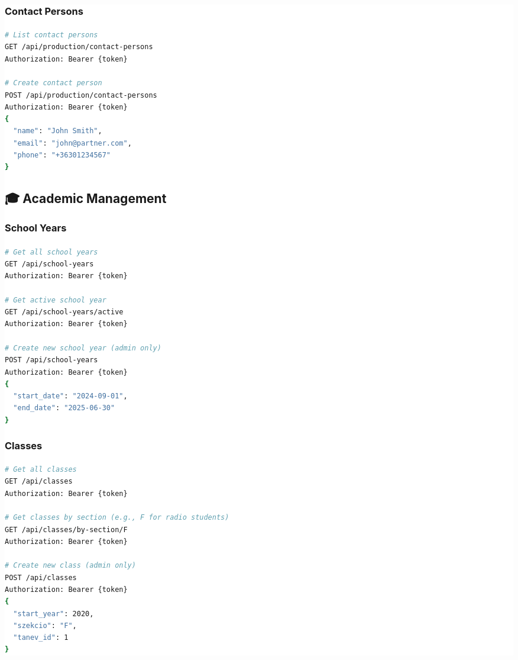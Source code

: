 ### Contact Persons
```bash
# List contact persons
GET /api/production/contact-persons
Authorization: Bearer {token}

# Create contact person
POST /api/production/contact-persons
Authorization: Bearer {token}
{
  "name": "John Smith",
  "email": "john@partner.com", 
  "phone": "+36301234567"
}
```

## 🎓 Academic Management

### School Years
```bash
# Get all school years
GET /api/school-years
Authorization: Bearer {token}

# Get active school year
GET /api/school-years/active
Authorization: Bearer {token}

# Create new school year (admin only)
POST /api/school-years
Authorization: Bearer {token}
{
  "start_date": "2024-09-01",
  "end_date": "2025-06-30"
}
```

### Classes
```bash
# Get all classes
GET /api/classes
Authorization: Bearer {token}

# Get classes by section (e.g., F for radio students)
GET /api/classes/by-section/F
Authorization: Bearer {token}

# Create new class (admin only)
POST /api/classes
Authorization: Bearer {token}
{
  "start_year": 2020,
  "szekcio": "F",
  "tanev_id": 1
}
```
